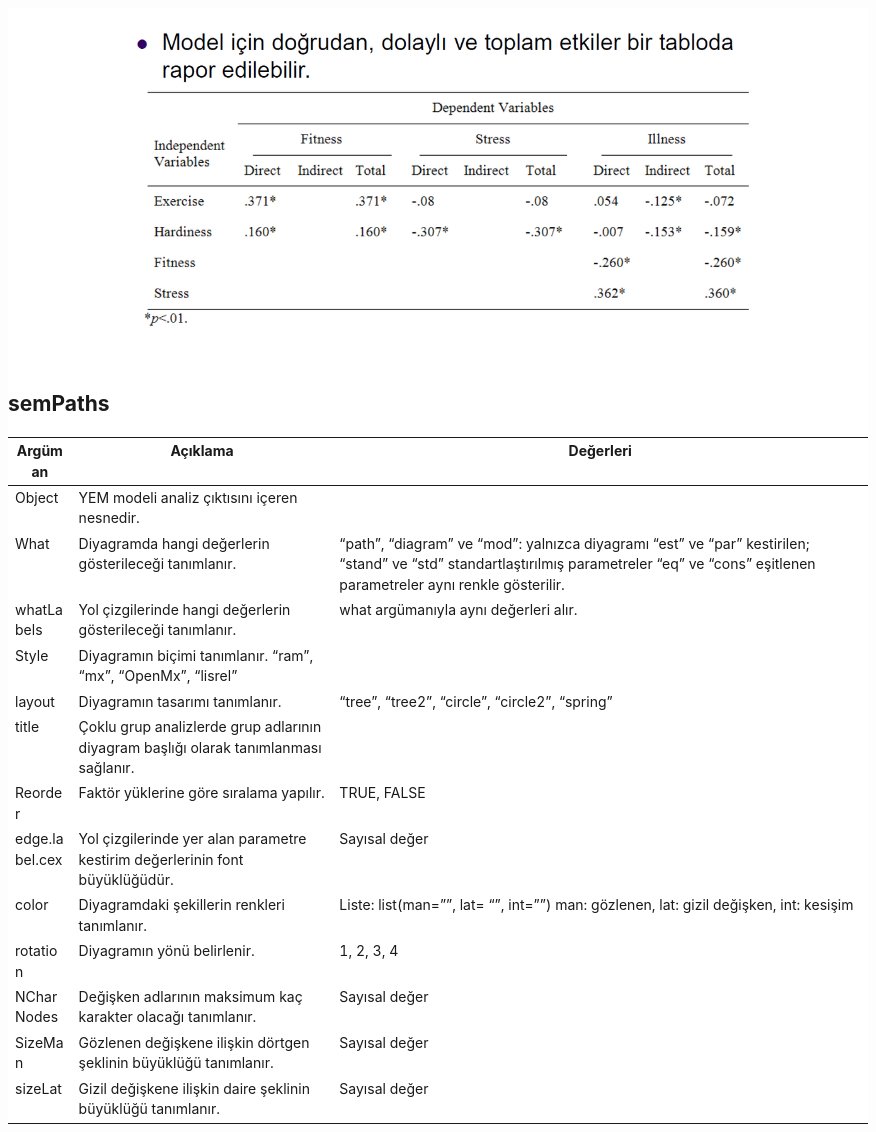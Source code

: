 
<img src="images/PA_8.PNG" width="75%" style="display: block; margin: auto;" />



## semPaths


| Argüman |	Açıklama |	Değerleri |
| ---|---|---|
|Object	|YEM modeli analiz çıktısını içeren nesnedir. |
|What	|Diyagramda hangi değerlerin gösterileceği tanımlanır. |	“path”, “diagram” ve “mod”: yalnızca diyagramı “est” ve “par” kestirilen; “stand” ve “std” standartlaştırılmış parametreler “eq” ve “cons” eşitlenen parametreler aynı renkle gösterilir. |
|whatLabels	|Yol çizgilerinde hangi değerlerin gösterileceği tanımlanır. |	what argümanıyla aynı değerleri alır. |
|Style	|Diyagramın biçimi tanımlanır.	“ram”, “mx”, “OpenMx”, “lisrel”|
|layout	|Diyagramın tasarımı tanımlanır. |	“tree”, “tree2”, “circle”, “circle2”, “spring”|
|title|	Çoklu grup analizlerde grup adlarının diyagram başlığı olarak tanımlanması sağlanır.|	|
|Reorder|	Faktör yüklerine göre sıralama yapılır.| 	TRUE, FALSE|
|edge.label.cex	|Yol çizgilerinde yer alan parametre kestirim değerlerinin font büyüklüğüdür.| 	Sayısal değer|
|color|	Diyagramdaki şekillerin renkleri tanımlanır. |	Liste: list(man=””, lat= “”, int=””) man: gözlenen, lat: gizil değişken, int: kesişim|
|rotation|	Diyagramın yönü belirlenir. |	1, 2, 3, 4|
|NCharNodes|	Değişken adlarının maksimum kaç karakter olacağı tanımlanır. |	Sayısal değer|
|SizeMan|	Gözlenen değişkene ilişkin dörtgen şeklinin büyüklüğü tanımlanır. |	Sayısal değer|
|sizeLat|	Gizil değişkene ilişkin daire şeklinin büyüklüğü tanımlanır. |	Sayısal değer |
